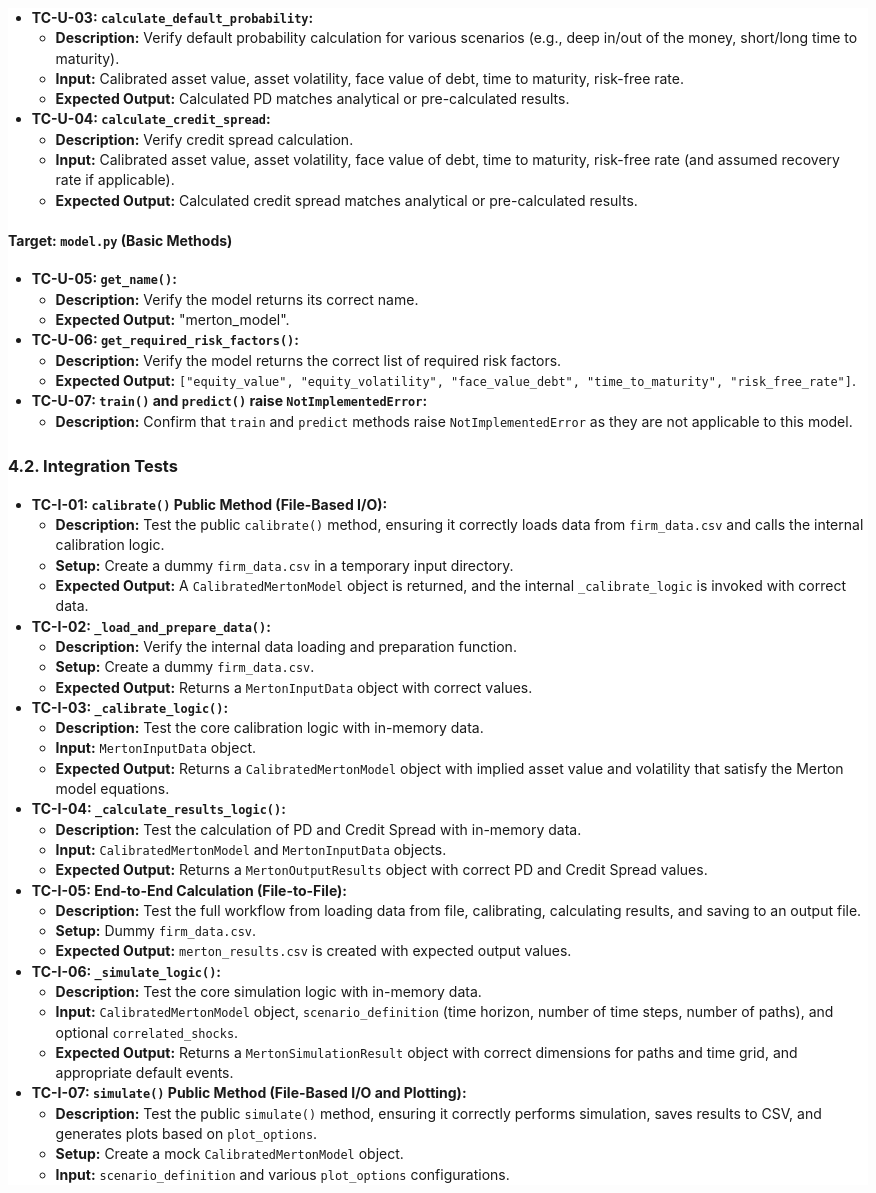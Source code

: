 *   **TC-U-03: `calculate_default_probability`:**
    *   **Description:** Verify default probability calculation for various scenarios (e.g., deep in/out of the money, short/long time to maturity).
    *   **Input:** Calibrated asset value, asset volatility, face value of debt, time to maturity, risk-free rate.
    *   **Expected Output:** Calculated PD matches analytical or pre-calculated results.
*   **TC-U-04: `calculate_credit_spread`:**
    *   **Description:** Verify credit spread calculation.
    *   **Input:** Calibrated asset value, asset volatility, face value of debt, time to maturity, risk-free rate (and assumed recovery rate if applicable).
    *   **Expected Output:** Calculated credit spread matches analytical or pre-calculated results.

#### **Target: `model.py` (Basic Methods)**

*   **TC-U-05: `get_name()`:**
    *   **Description:** Verify the model returns its correct name.
    *   **Expected Output:** "merton_model".
*   **TC-U-06: `get_required_risk_factors()`:**
    *   **Description:** Verify the model returns the correct list of required risk factors.
    *   **Expected Output:** `["equity_value", "equity_volatility", "face_value_debt", "time_to_maturity", "risk_free_rate"]`.
*   **TC-U-07: `train()` and `predict()` raise `NotImplementedError`:**
    *   **Description:** Confirm that `train` and `predict` methods raise `NotImplementedError` as they are not applicable to this model.

### 4.2. Integration Tests

*   **TC-I-01: `calibrate()` Public Method (File-Based I/O):**
    *   **Description:** Test the public `calibrate()` method, ensuring it correctly loads data from `firm_data.csv` and calls the internal calibration logic.
    *   **Setup:** Create a dummy `firm_data.csv` in a temporary input directory.
    *   **Expected Output:** A `CalibratedMertonModel` object is returned, and the internal `_calibrate_logic` is invoked with correct data.
*   **TC-I-02: `_load_and_prepare_data()`:**
    *   **Description:** Verify the internal data loading and preparation function.
    *   **Setup:** Create a dummy `firm_data.csv`.
    *   **Expected Output:** Returns a `MertonInputData` object with correct values.
*   **TC-I-03: `_calibrate_logic()`:**
    *   **Description:** Test the core calibration logic with in-memory data.
    *   **Input:** `MertonInputData` object.
    *   **Expected Output:** Returns a `CalibratedMertonModel` object with implied asset value and volatility that satisfy the Merton model equations.
*   **TC-I-04: `_calculate_results_logic()`:**
    *   **Description:** Test the calculation of PD and Credit Spread with in-memory data.
    *   **Input:** `CalibratedMertonModel` and `MertonInputData` objects.
    *   **Expected Output:** Returns a `MertonOutputResults` object with correct PD and Credit Spread values.
*   **TC-I-05: End-to-End Calculation (File-to-File):**
    *   **Description:** Test the full workflow from loading data from file, calibrating, calculating results, and saving to an output file.
    *   **Setup:** Dummy `firm_data.csv`.
    *   **Expected Output:** `merton_results.csv` is created with expected output values.
*   **TC-I-06: `_simulate_logic()`:**
    *   **Description:** Test the core simulation logic with in-memory data.
    *   **Input:** `CalibratedMertonModel` object, `scenario_definition` (time horizon, number of time steps, number of paths), and optional `correlated_shocks`.
    *   **Expected Output:** Returns a `MertonSimulationResult` object with correct dimensions for paths and time grid, and appropriate default events.
*   **TC-I-07: `simulate()` Public Method (File-Based I/O and Plotting):**
    *   **Description:** Test the public `simulate()` method, ensuring it correctly performs simulation, saves results to CSV, and generates plots based on `plot_options`.
    *   **Setup:** Create a mock `CalibratedMertonModel` object.
    *   **Input:** `scenario_definition` and various `plot_options` configurations.